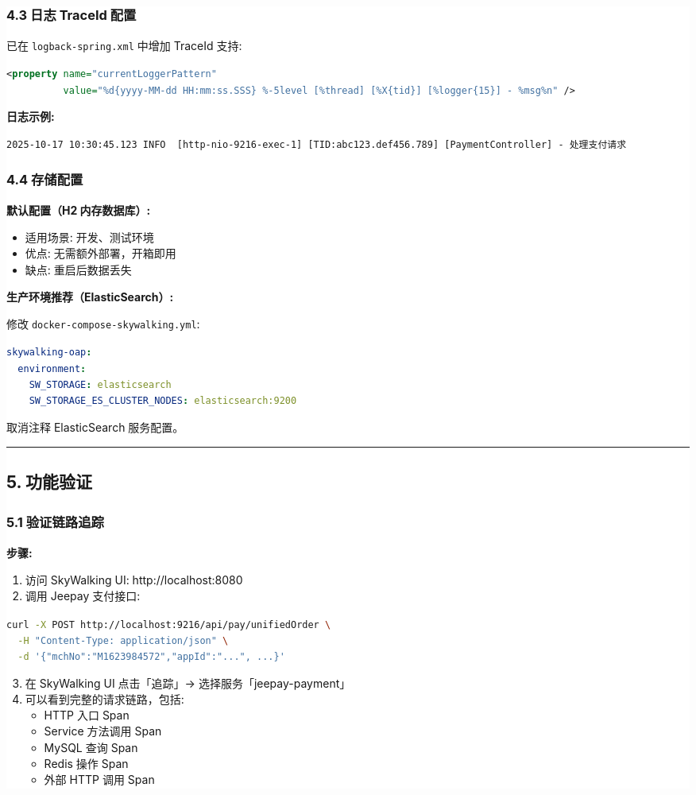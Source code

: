### 4.3 日志 TraceId 配置

已在 `logback-spring.xml` 中增加 TraceId 支持:

```xml
<property name="currentLoggerPattern" 
          value="%d{yyyy-MM-dd HH:mm:ss.SSS} %-5level [%thread] [%X{tid}] [%logger{15}] - %msg%n" />
```

**日志示例:**
```
2025-10-17 10:30:45.123 INFO  [http-nio-9216-exec-1] [TID:abc123.def456.789] [PaymentController] - 处理支付请求
```

### 4.4 存储配置

**默认配置（H2 内存数据库）:**
- 适用场景: 开发、测试环境
- 优点: 无需额外部署，开箱即用
- 缺点: 重启后数据丢失

**生产环境推荐（ElasticSearch）:**

修改 `docker-compose-skywalking.yml`:

```yaml
skywalking-oap:
  environment:
    SW_STORAGE: elasticsearch
    SW_STORAGE_ES_CLUSTER_NODES: elasticsearch:9200
```

取消注释 ElasticSearch 服务配置。

---

## 5. 功能验证

### 5.1 验证链路追踪

**步骤:**

1. 访问 SkyWalking UI: http://localhost:8080
2. 调用 Jeepay 支付接口:
```bash
curl -X POST http://localhost:9216/api/pay/unifiedOrder \
  -H "Content-Type: application/json" \
  -d '{"mchNo":"M1623984572","appId":"...", ...}'
```
3. 在 SkyWalking UI 点击「追踪」→ 选择服务「jeepay-payment」
4. 可以看到完整的请求链路，包括:
   - HTTP 入口 Span
   - Service 方法调用 Span
   - MySQL 查询 Span
   - Redis 操作 Span
   - 外部 HTTP 调用 Span
